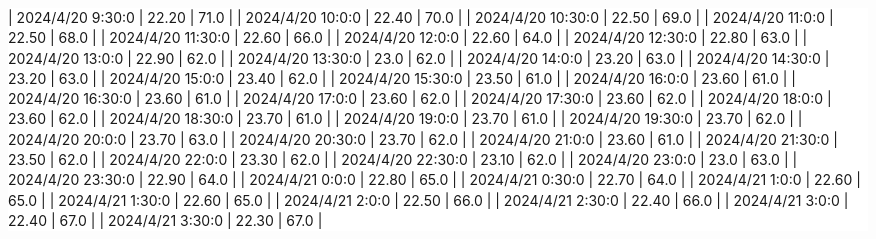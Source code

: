 | 2024/4/20 9:30:0 | 22.20 | 71.0 |
| 2024/4/20 10:0:0 | 22.40 | 70.0 |
| 2024/4/20 10:30:0 | 22.50 | 69.0 |
| 2024/4/20 11:0:0 | 22.50 | 68.0 |
| 2024/4/20 11:30:0 | 22.60 | 66.0 |
| 2024/4/20 12:0:0 | 22.60 | 64.0 |
| 2024/4/20 12:30:0 | 22.80 | 63.0 |
| 2024/4/20 13:0:0 | 22.90 | 62.0 |
| 2024/4/20 13:30:0 | 23.0 | 62.0 |
| 2024/4/20 14:0:0 | 23.20 | 63.0 |
| 2024/4/20 14:30:0 | 23.20 | 63.0 |
| 2024/4/20 15:0:0 | 23.40 | 62.0 |
| 2024/4/20 15:30:0 | 23.50 | 61.0 |
| 2024/4/20 16:0:0 | 23.60 | 61.0 |
| 2024/4/20 16:30:0 | 23.60 | 61.0 |
| 2024/4/20 17:0:0 | 23.60 | 62.0 |
| 2024/4/20 17:30:0 | 23.60 | 62.0 |
| 2024/4/20 18:0:0 | 23.60 | 62.0 |
| 2024/4/20 18:30:0 | 23.70 | 61.0 |
| 2024/4/20 19:0:0 | 23.70 | 61.0 |
| 2024/4/20 19:30:0 | 23.70 | 62.0 |
| 2024/4/20 20:0:0 | 23.70 | 63.0 |
| 2024/4/20 20:30:0 | 23.70 | 62.0 |
| 2024/4/20 21:0:0 | 23.60 | 61.0 |
| 2024/4/20 21:30:0 | 23.50 | 62.0 |
| 2024/4/20 22:0:0 | 23.30 | 62.0 |
| 2024/4/20 22:30:0 | 23.10 | 62.0 |
| 2024/4/20 23:0:0 | 23.0 | 63.0 |
| 2024/4/20 23:30:0 | 22.90 | 64.0 |
| 2024/4/21 0:0:0 | 22.80 | 65.0 |
| 2024/4/21 0:30:0 | 22.70 | 64.0 |
| 2024/4/21 1:0:0 | 22.60 | 65.0 |
| 2024/4/21 1:30:0 | 22.60 | 65.0 |
| 2024/4/21 2:0:0 | 22.50 | 66.0 |
| 2024/4/21 2:30:0 | 22.40 | 66.0 |
| 2024/4/21 3:0:0 | 22.40 | 67.0 |
| 2024/4/21 3:30:0 | 22.30 | 67.0 |